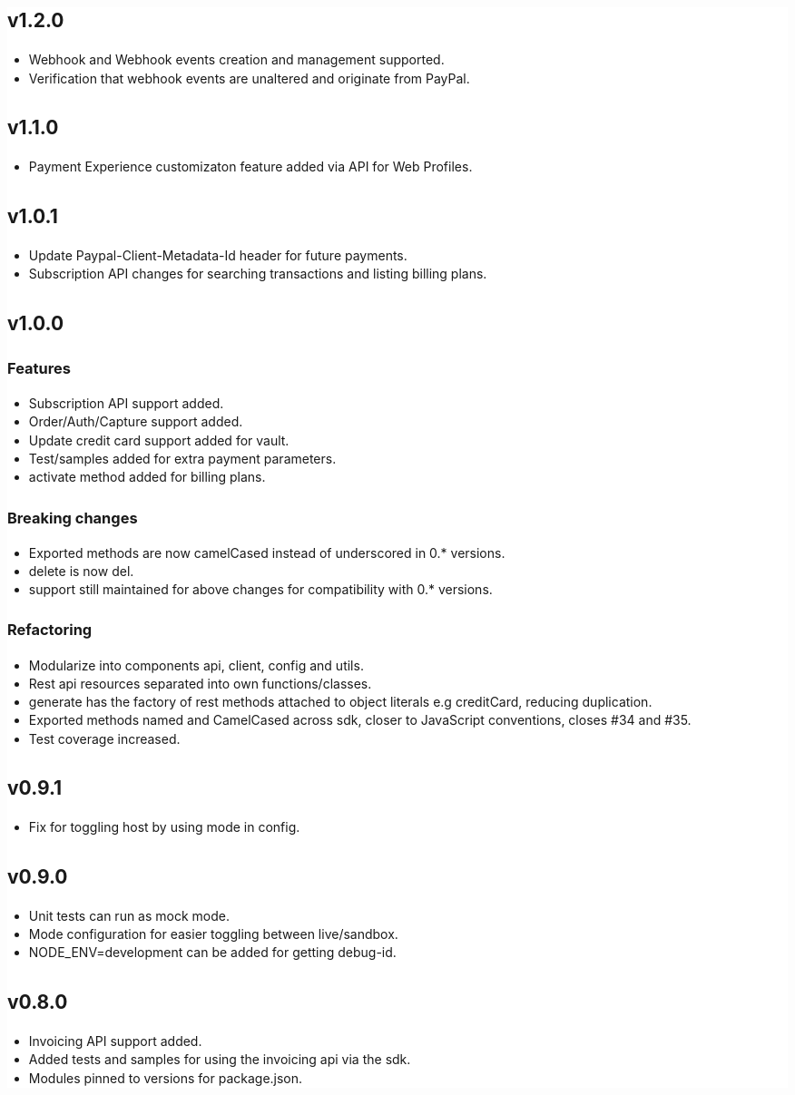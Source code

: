 v1.2.0
----
* Webhook and Webhook events creation and management supported.
* Verification that webhook events are unaltered and originate from PayPal.

v1.1.0
----
* Payment Experience customizaton feature added via API for Web Profiles.

v1.0.1
----
* Update Paypal-Client-Metadata-Id header for future payments.
* Subscription API changes for searching transactions and listing billing plans.

v1.0.0
----
### Features
* Subscription API support added.
* Order/Auth/Capture support added.
* Update credit card support added for vault.
* Test/samples added for extra payment parameters.
* activate method added for billing plans.

### Breaking changes
* Exported methods are now camelCased instead of underscored in 0.* versions.
* delete is now del.
* support still maintained for above changes for compatibility with 0.* versions.

### Refactoring
* Modularize into components api, client, config and utils.
* Rest api resources separated into own functions/classes.
* generate has the factory of rest methods attached to object literals e.g creditCard, reducing duplication.
* Exported methods named and CamelCased across sdk, closer to JavaScript conventions, closes #34 and #35.
* Test coverage increased.

v0.9.1
----
* Fix for toggling host by using mode in config.

v0.9.0
----
* Unit tests can run as mock mode.
* Mode configuration for easier toggling between live/sandbox.
* NODE_ENV=development can be added for getting debug-id.

v0.8.0
-----
* Invoicing API support added.
* Added tests and samples for using the invoicing api via the sdk.
* Modules pinned to versions for package.json.
